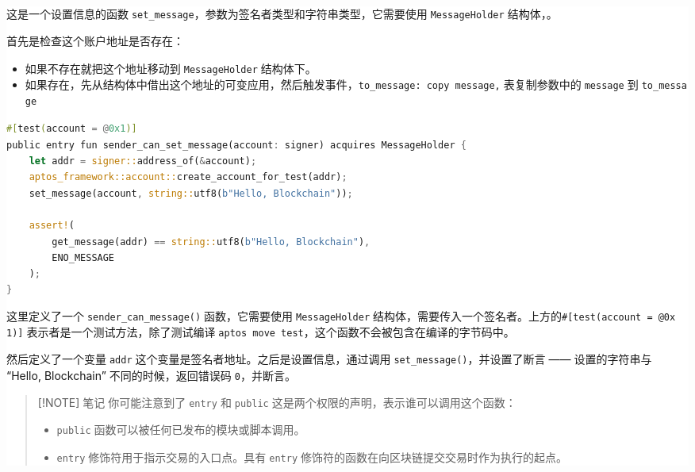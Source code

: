 ```rust
```

这是一个设置信息的函数 `set_message`，参数为签名者类型和字符串类型，它需要使用 `MessageHolder` 结构体，。

首先是检查这个账户地址是否存在：
- 如果不存在就把这个地址移动到 `MessageHolder` 结构体下。
- 如果存在，先从结构体中借出这个地址的可变应用，然后触发事件，`to_message: copy message,` 表复制参数中的 `message` 到 `to_message`

```rust
#[test(account = @0x1)]  
public entry fun sender_can_set_message(account: signer) acquires MessageHolder {  
	let addr = signer::address_of(&account);  
	aptos_framework::account::create_account_for_test(addr);  
	set_message(account, string::utf8(b"Hello, Blockchain"));  

	assert!(  
		get_message(addr) == string::utf8(b"Hello, Blockchain"),  
		ENO_MESSAGE  
	);  
}  
```

这里定义了一个 `sender_can_message()` 函数，它需要使用 `MessageHolder` 结构体，需要传入一个签名者。上方的`#[test(account = @0x1)]` 表示者是一个测试方法，除了测试编译 `aptos move test`，这个函数不会被包含在编译的字节码中。

然后定义了一个变量 `addr` 这个变量是签名者地址。之后是设置信息，通过调用 `set_message()`，并设置了断言 —— 设置的字符串与 “Hello, Blockchain” 不同的时候，返回错误码 `0`，并断言。

>[!NOTE] 笔记
>你可能注意到了 `entry` 和 `public` 这是两个权限的声明，表示谁可以调用这个函数：
>
> - `public` 函数可以被任何已发布的模块或脚本调用。
>
> - `entry` 修饰符用于指示交易的入口点。具有 `entry` 修饰符的函数在向区块链提交交易时作为执行的起点。

